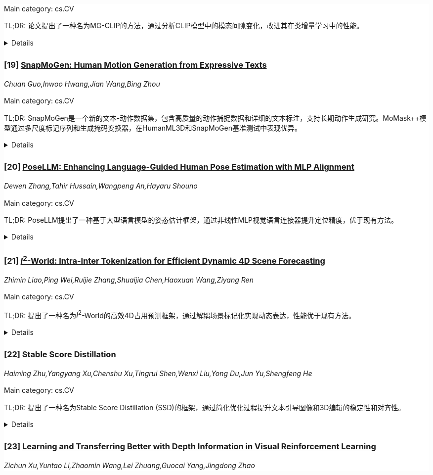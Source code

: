 Main category: cs.CV

TL;DR: 论文提出了一种名为MG-CLIP的方法，通过分析CLIP模型中的模态间隙变化，改进其在类增量学习中的性能。


<details><summary>Details</summary></details>


### [19] [SnapMoGen: Human Motion Generation from Expressive Texts](https://arxiv.org/abs/2507.09122)
*Chuan Guo,Inwoo Hwang,Jian Wang,Bing Zhou*

Main category: cs.CV

TL;DR: SnapMoGen是一个新的文本-动作数据集，包含高质量的动作捕捉数据和详细的文本标注，支持长期动作生成研究。MoMask++模型通过多尺度标记序列和生成掩码变换器，在HumanML3D和SnapMoGen基准测试中表现优异。


<details><summary>Details</summary></details>


### [20] [PoseLLM: Enhancing Language-Guided Human Pose Estimation with MLP Alignment](https://arxiv.org/abs/2507.09139)
*Dewen Zhang,Tahir Hussain,Wangpeng An,Hayaru Shouno*

Main category: cs.CV

TL;DR: PoseLLM提出了一种基于大型语言模型的姿态估计框架，通过非线性MLP视觉语言连接器提升定位精度，优于现有方法。


<details><summary>Details</summary></details>


### [21] [$I^{2}$-World: Intra-Inter Tokenization for Efficient Dynamic 4D Scene Forecasting](https://arxiv.org/abs/2507.09144)
*Zhimin Liao,Ping Wei,Ruijie Zhang,Shuaijia Chen,Haoxuan Wang,Ziyang Ren*

Main category: cs.CV

TL;DR: 提出了一种名为$I^{2}$-World的高效4D占用预测框架，通过解耦场景标记化实现动态表达，性能优于现有方法。


<details><summary>Details</summary></details>


### [22] [Stable Score Distillation](https://arxiv.org/abs/2507.09168)
*Haiming Zhu,Yangyang Xu,Chenshu Xu,Tingrui Shen,Wenxi Liu,Yong Du,Jun Yu,Shengfeng He*

Main category: cs.CV

TL;DR: 提出了一种名为Stable Score Distillation (SSD)的框架，通过简化优化过程提升文本引导图像和3D编辑的稳定性和对齐性。


<details><summary>Details</summary></details>


### [23] [Learning and Transferring Better with Depth Information in Visual Reinforcement Learning](https://arxiv.org/abs/2507.09180)
*Zichun Xu,Yuntao Li,Zhaomin Wang,Lei Zhuang,Guocai Yang,Jingdong Zhao*
